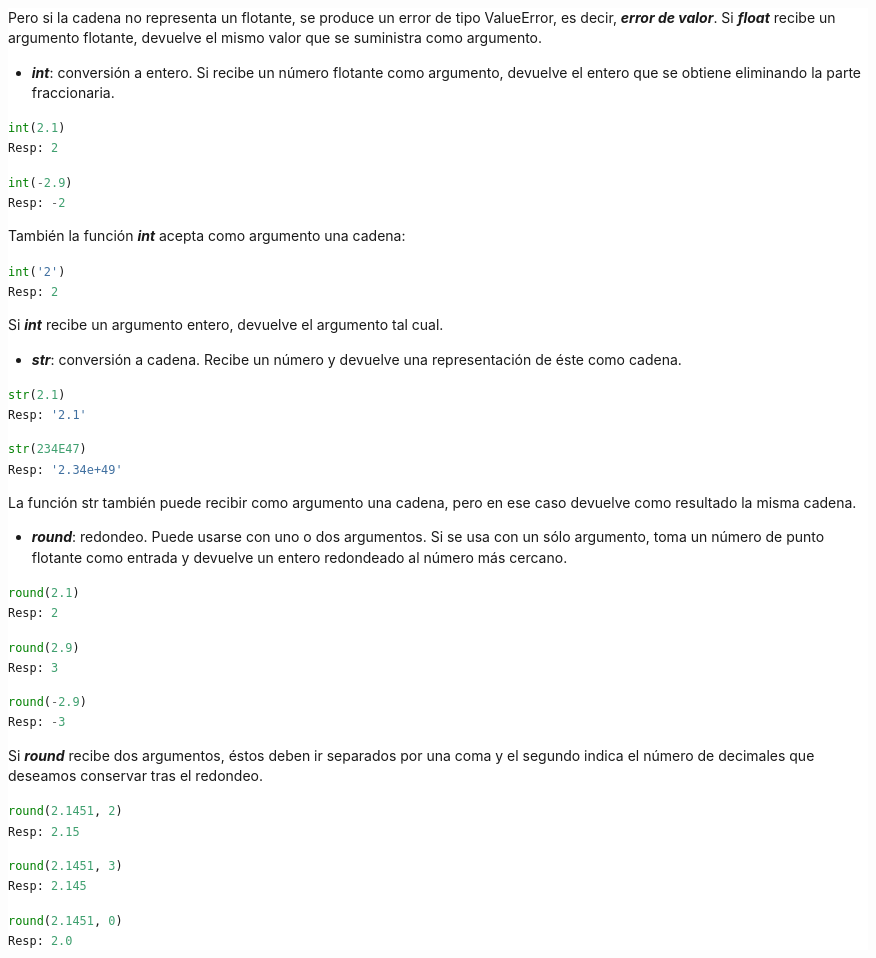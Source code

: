 Pero si la cadena no representa un flotante, se produce un error de tipo ValueError, es decir, ***error de valor***. Si ***float*** recibe un argumento flotante, devuelve el mismo valor que se suministra como argumento.

- ***int***: conversión a entero. Si recibe un número flotante como argumento, devuelve el entero que se obtiene eliminando la parte fraccionaria.

```Python
int(2.1)
Resp: 2
```
```Python
int(-2.9)
Resp: -2
```

También la función ***int*** acepta como argumento una cadena:

```Python
int('2')
Resp: 2
```

Si ***int*** recibe un argumento entero, devuelve el argumento tal cual.

- ***str***: conversión a cadena. Recibe un número y devuelve una representación de éste como cadena.

```Python
str(2.1)
Resp: '2.1'
```
```Python
str(234E47)
Resp: '2.34e+49'
```

La función str también puede recibir como argumento una cadena, pero en ese caso devuelve como resultado la misma cadena.

- ***round***: redondeo. Puede usarse con uno o dos argumentos. Si se usa con un sólo argumento, toma un número de punto flotante como entrada y devuelve un entero redondeado al número más cercano.

```Python
round(2.1)
Resp: 2
```
```Python
round(2.9)
Resp: 3
```
```Python
round(-2.9)
Resp: -3
```

Si ***round*** recibe dos argumentos,  éstos deben ir separados por una coma y el segundo indica el número de decimales que deseamos conservar tras el redondeo.

```Python
round(2.1451, 2)
Resp: 2.15
```
```Python
round(2.1451, 3)
Resp: 2.145
```
```Python
round(2.1451, 0)
Resp: 2.0
```
